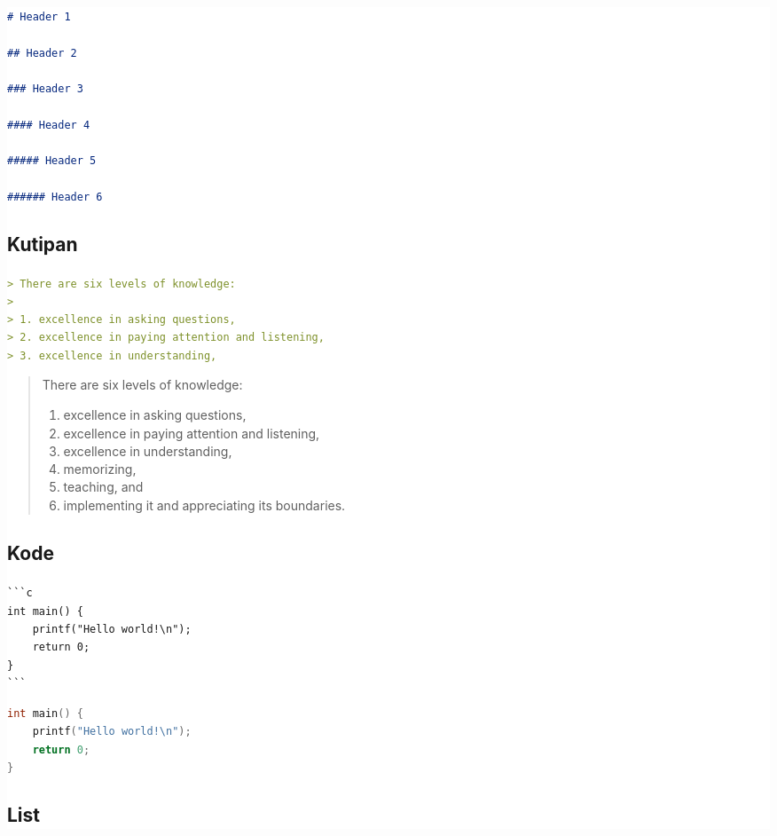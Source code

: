 ~~~markdown
# Header 1

## Header 2

### Header 3

#### Header 4

##### Header 5

###### Header 6
~~~


## Kutipan

```markdown
> There are six levels of knowledge:
>
> 1. excellence in asking questions,
> 2. excellence in paying attention and listening,
> 3. excellence in understanding,
```

> There are six levels of knowledge:
>
> 1. excellence in asking questions,
> 2. excellence in paying attention and listening,
> 3. excellence in understanding,
> 4. memorizing,
> 5. teaching, and
> 6. implementing it and appreciating its boundaries.



## Kode

````
```c
int main() {
    printf("Hello world!\n");
    return 0;
}
```
````

```c
int main() {
    printf("Hello world!\n");
    return 0;
}
```

## List
